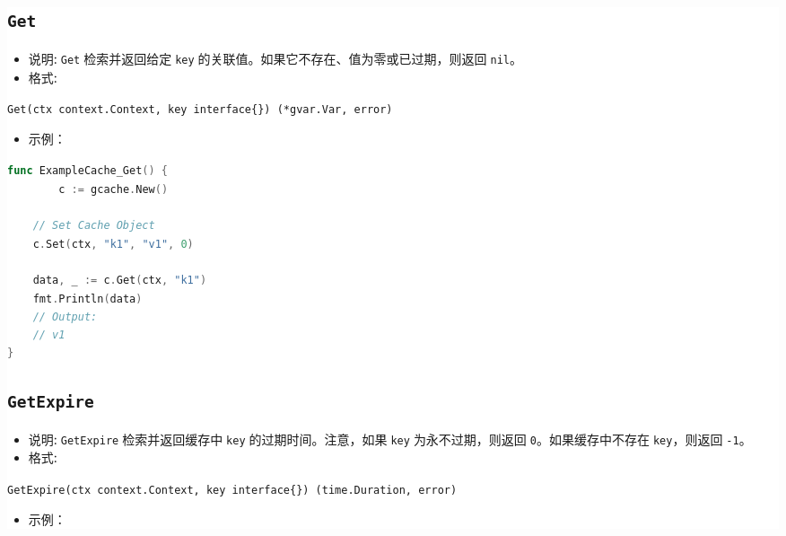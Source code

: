 
## `Get`

- 说明: `Get` 检索并返回给定 `key` 的关联值。如果它不存在、值为零或已过期，则返回 `nil`。
- 格式:









```
Get(ctx context.Context, key interface{}) (*gvar.Var, error)
```

- 示例：









```go
func ExampleCache_Get() {
     	c := gcache.New()

  	// Set Cache Object
  	c.Set(ctx, "k1", "v1", 0)

  	data, _ := c.Get(ctx, "k1")
  	fmt.Println(data)
   	// Output:
  	// v1
}
```


## `GetExpire`

- 说明: `GetExpire` 检索并返回缓存中 `key` 的过期时间。注意，如果 `key` 为永不过期，则返回 `0`。如果缓存中不存在 `key`，则返回 `-1`。
- 格式:









```
GetExpire(ctx context.Context, key interface{}) (time.Duration, error)
```

- 示例：







